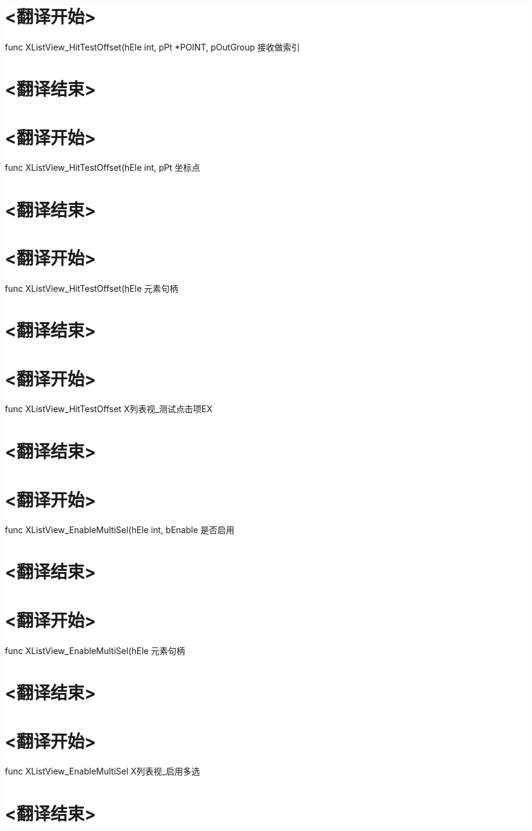 # <翻译开始>
func XListView_HitTestOffset(hEle int, pPt *POINT, pOutGroup
接收做索引
# <翻译结束>

# <翻译开始>
func XListView_HitTestOffset(hEle int, pPt
坐标点
# <翻译结束>

# <翻译开始>
func XListView_HitTestOffset(hEle
元素句柄
# <翻译结束>

# <翻译开始>
func XListView_HitTestOffset
X列表视_测试点击项EX
# <翻译结束>


# <翻译开始>
func XListView_EnableMultiSel(hEle int, bEnable
是否启用
# <翻译结束>

# <翻译开始>
func XListView_EnableMultiSel(hEle
元素句柄
# <翻译结束>

# <翻译开始>
func XListView_EnableMultiSel
X列表视_启用多选
# <翻译结束>
